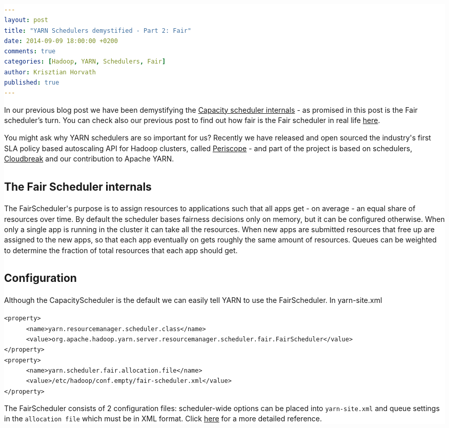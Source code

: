 ```yaml
---
layout: post
title: "YARN Schedulers demystified - Part 2: Fair"
date: 2014-09-09 18:00:00 +0200
comments: true
categories: [Hadoop, YARN, Schedulers, Fair]
author: Krisztian Horvath
published: true
---
```


In our previous blog post we have been demystifying the [Capacity scheduler internals](http://blog.sequenceiq.com/blog/2014/07/22/schedulers-part-1/) - as promised in this post is the Fair scheduler’s turn. You can check also our previous post to find out how fair is the Fair scheduler in real life [here](http://blog.sequenceiq.com/blog/2014/08/16/fairplay/).

You might ask why YARN schedulers are so important for us? Recently we have released and open sourced the industry's first SLA policy based autoscaling API for Hadoop clusters, called [Periscope](http://blog.sequenceiq.com/blog/2014/08/27/announcing-periscope/) - and part of the project is based on schedulers, [Cloudbreak](http://sequenceiq.com/cloudbreak/) and our contribution to Apache YARN. 

## The Fair Scheduler internals

The FairScheduler's purpose is to assign resources to applications such that all apps get - on average - an equal share of resources over time.
By default the scheduler bases fairness decisions only on memory, but it can be configured otherwise. When only a single app is running
in the cluster it can take all the resources. When new apps are submitted resources that free up are assigned to the new apps,
so that each app eventually on gets roughly the same amount of resources. Queues can be weighted to determine the fraction of total
resources that each app should get.

## Configuration

Although the CapacityScheduler is the default we can easily tell YARN to use the FairScheduler. In yarn-site.xml
```
<property>
      <name>yarn.resourcemanager.scheduler.class</name>
      <value>org.apache.hadoop.yarn.server.resourcemanager.scheduler.fair.FairScheduler</value>
</property>
<property>
      <name>yarn.scheduler.fair.allocation.file</name>
      <value>/etc/hadoop/conf.empty/fair-scheduler.xml</value>
</property>
```
The FairScheduler consists of 2 configuration files: scheduler-wide options can be placed into `yarn-site.xml` and queue settings in the
`allocation file` which must be in XML format. Click [here](http://hadoop.apache.org/docs/stable/hadoop-yarn/hadoop-yarn-site/FairScheduler.html)
for a more detailed reference.  
